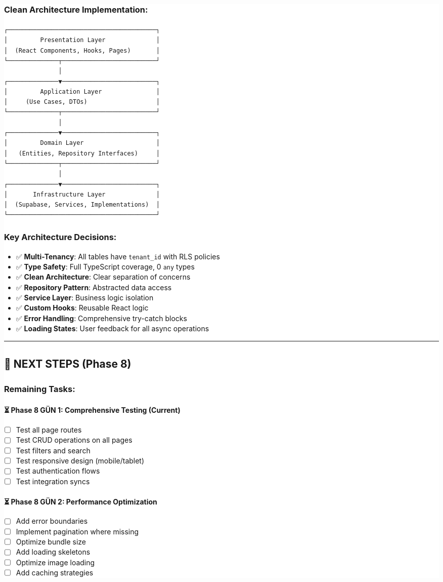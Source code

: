 ### Clean Architecture Implementation:
```
┌─────────────────────────────────────────┐
│         Presentation Layer              │
│  (React Components, Hooks, Pages)       │
└──────────────┬──────────────────────────┘
               │
┌──────────────▼──────────────────────────┐
│         Application Layer               │
│     (Use Cases, DTOs)                   │
└──────────────┬──────────────────────────┘
               │
┌──────────────▼──────────────────────────┐
│         Domain Layer                    │
│   (Entities, Repository Interfaces)     │
└──────────────┬──────────────────────────┘
               │
┌──────────────▼──────────────────────────┐
│       Infrastructure Layer              │
│  (Supabase, Services, Implementations)  │
└─────────────────────────────────────────┘
```

### Key Architecture Decisions:
- ✅ **Multi-Tenancy**: All tables have `tenant_id` with RLS policies
- ✅ **Type Safety**: Full TypeScript coverage, 0 `any` types
- ✅ **Clean Architecture**: Clear separation of concerns
- ✅ **Repository Pattern**: Abstracted data access
- ✅ **Service Layer**: Business logic isolation
- ✅ **Custom Hooks**: Reusable React logic
- ✅ **Error Handling**: Comprehensive try-catch blocks
- ✅ **Loading States**: User feedback for all async operations

---

## 📝 NEXT STEPS (Phase 8)

### Remaining Tasks:

#### ⏳ **Phase 8 GÜN 1: Comprehensive Testing** (Current)
- [ ] Test all page routes
- [ ] Test CRUD operations on all pages
- [ ] Test filters and search
- [ ] Test responsive design (mobile/tablet)
- [ ] Test authentication flows
- [ ] Test integration syncs

#### ⏳ **Phase 8 GÜN 2: Performance Optimization**
- [ ] Add error boundaries
- [ ] Implement pagination where missing
- [ ] Optimize bundle size
- [ ] Add loading skeletons
- [ ] Optimize image loading
- [ ] Add caching strategies
